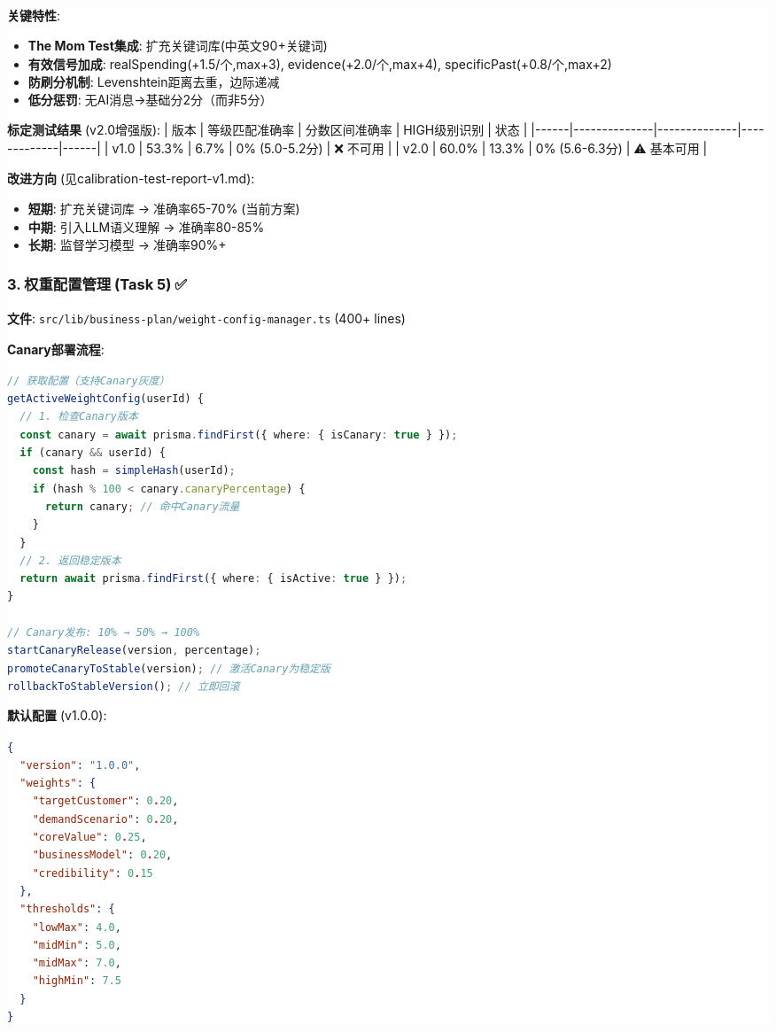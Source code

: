 **关键特性**:
- **The Mom Test集成**: 扩充关键词库(中英文90+关键词)
- **有效信号加成**: realSpending(+1.5/个,max+3), evidence(+2.0/个,max+4), specificPast(+0.8/个,max+2)
- **防刷分机制**: Levenshtein距离去重，边际递减
- **低分惩罚**: 无AI消息→基础分2分（而非5分）

**标定测试结果** (v2.0增强版):
| 版本 | 等级匹配准确率 | 分数区间准确率 | HIGH级别识别 | 状态 |
|------|--------------|--------------|-------------|------|
| v1.0 | 53.3% | 6.7% | 0% (5.0-5.2分) | ❌ 不可用 |
| v2.0 | 60.0% | 13.3% | 0% (5.6-6.3分) | ⚠️  基本可用 |

**改进方向** (见calibration-test-report-v1.md):
- **短期**: 扩充关键词库 → 准确率65-70% (当前方案)
- **中期**: 引入LLM语义理解 → 准确率80-85%
- **长期**: 监督学习模型 → 准确率90%+

### 3. 权重配置管理 (Task 5) ✅

**文件**: `src/lib/business-plan/weight-config-manager.ts` (400+ lines)

**Canary部署流程**:
```typescript
// 获取配置（支持Canary灰度）
getActiveWeightConfig(userId) {
  // 1. 检查Canary版本
  const canary = await prisma.findFirst({ where: { isCanary: true } });
  if (canary && userId) {
    const hash = simpleHash(userId);
    if (hash % 100 < canary.canaryPercentage) {
      return canary; // 命中Canary流量
    }
  }
  // 2. 返回稳定版本
  return await prisma.findFirst({ where: { isActive: true } });
}

// Canary发布: 10% → 50% → 100%
startCanaryRelease(version, percentage);
promoteCanaryToStable(version); // 激活Canary为稳定版
rollbackToStableVersion(); // 立即回滚
```

**默认配置** (v1.0.0):
```json
{
  "version": "1.0.0",
  "weights": {
    "targetCustomer": 0.20,
    "demandScenario": 0.20,
    "coreValue": 0.25,
    "businessModel": 0.20,
    "credibility": 0.15
  },
  "thresholds": {
    "lowMax": 4.0,
    "midMin": 5.0,
    "midMax": 7.0,
    "highMin": 7.5
  }
}
```
